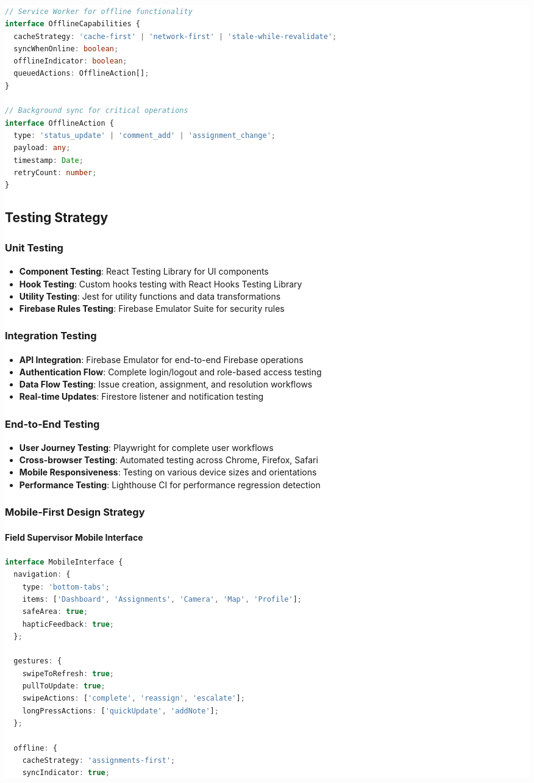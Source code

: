 ```typescript
// Service Worker for offline functionality
interface OfflineCapabilities {
  cacheStrategy: 'cache-first' | 'network-first' | 'stale-while-revalidate';
  syncWhenOnline: boolean;
  offlineIndicator: boolean;
  queuedActions: OfflineAction[];
}

// Background sync for critical operations
interface OfflineAction {
  type: 'status_update' | 'comment_add' | 'assignment_change';
  payload: any;
  timestamp: Date;
  retryCount: number;
}
```

## Testing Strategy

### Unit Testing

- **Component Testing**: React Testing Library for UI components
- **Hook Testing**: Custom hooks testing with React Hooks Testing Library
- **Utility Testing**: Jest for utility functions and data transformations
- **Firebase Rules Testing**: Firebase Emulator Suite for security rules

### Integration Testing

- **API Integration**: Firebase Emulator for end-to-end Firebase operations
- **Authentication Flow**: Complete login/logout and role-based access testing
- **Data Flow Testing**: Issue creation, assignment, and resolution workflows
- **Real-time Updates**: Firestore listener and notification testing

### End-to-End Testing

- **User Journey Testing**: Playwright for complete user workflows
- **Cross-browser Testing**: Automated testing across Chrome, Firefox, Safari
- **Mobile Responsiveness**: Testing on various device sizes and orientations
- **Performance Testing**: Lighthouse CI for performance regression detection

### Mobile-First Design Strategy

#### Field Supervisor Mobile Interface

```typescript
interface MobileInterface {
  navigation: {
    type: 'bottom-tabs';
    items: ['Dashboard', 'Assignments', 'Camera', 'Map', 'Profile'];
    safeArea: true;
    hapticFeedback: true;
  };

  gestures: {
    swipeToRefresh: true;
    pullToUpdate: true;
    swipeActions: ['complete', 'reassign', 'escalate'];
    longPressActions: ['quickUpdate', 'addNote'];
  };

  offline: {
    cacheStrategy: 'assignments-first';
    syncIndicator: true;
```